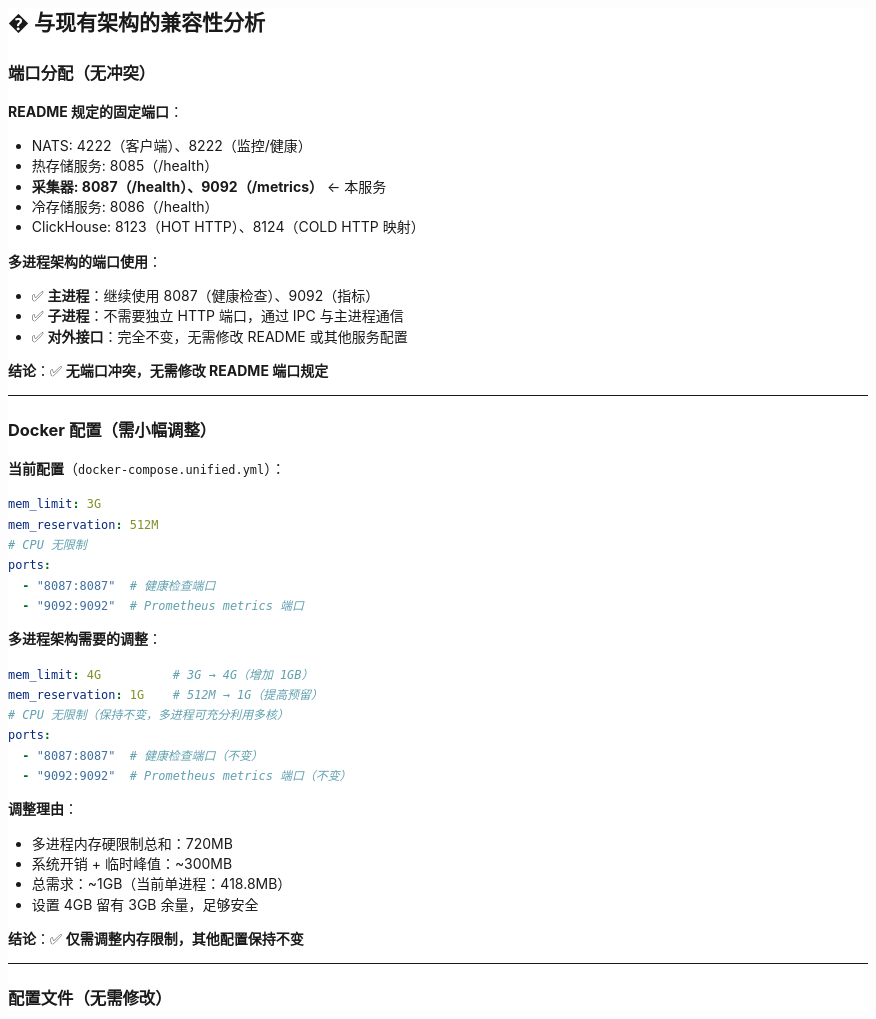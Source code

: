 ## � 与现有架构的兼容性分析

### 端口分配（无冲突）

**README 规定的固定端口**：
- NATS: 4222（客户端）、8222（监控/健康）
- 热存储服务: 8085（/health）
- **采集器: 8087（/health）、9092（/metrics）** ← 本服务
- 冷存储服务: 8086（/health）
- ClickHouse: 8123（HOT HTTP）、8124（COLD HTTP 映射）

**多进程架构的端口使用**：
- ✅ **主进程**：继续使用 8087（健康检查）、9092（指标）
- ✅ **子进程**：不需要独立 HTTP 端口，通过 IPC 与主进程通信
- ✅ **对外接口**：完全不变，无需修改 README 或其他服务配置

**结论**：✅ **无端口冲突，无需修改 README 端口规定**

---

### Docker 配置（需小幅调整）

**当前配置**（`docker-compose.unified.yml`）：
```yaml
mem_limit: 3G
mem_reservation: 512M
# CPU 无限制
ports:
  - "8087:8087"  # 健康检查端口
  - "9092:9092"  # Prometheus metrics 端口
```

**多进程架构需要的调整**：
```yaml
mem_limit: 4G          # 3G → 4G（增加 1GB）
mem_reservation: 1G    # 512M → 1G（提高预留）
# CPU 无限制（保持不变，多进程可充分利用多核）
ports:
  - "8087:8087"  # 健康检查端口（不变）
  - "9092:9092"  # Prometheus metrics 端口（不变）
```

**调整理由**：
- 多进程内存硬限制总和：720MB
- 系统开销 + 临时峰值：~300MB
- 总需求：~1GB（当前单进程：418.8MB）
- 设置 4GB 留有 3GB 余量，足够安全

**结论**：✅ **仅需调整内存限制，其他配置保持不变**

---

### 配置文件（无需修改）

